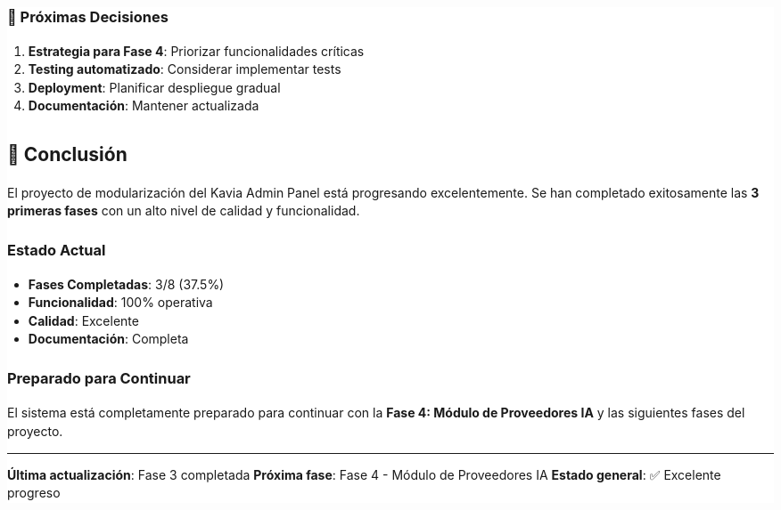 ### 🔄 Próximas Decisiones
1. **Estrategia para Fase 4**: Priorizar funcionalidades críticas
2. **Testing automatizado**: Considerar implementar tests
3. **Deployment**: Planificar despliegue gradual
4. **Documentación**: Mantener actualizada

## 🎉 Conclusión

El proyecto de modularización del Kavia Admin Panel está progresando excelentemente. Se han completado exitosamente las **3 primeras fases** con un alto nivel de calidad y funcionalidad.

### Estado Actual
- **Fases Completadas**: 3/8 (37.5%)
- **Funcionalidad**: 100% operativa
- **Calidad**: Excelente
- **Documentación**: Completa

### Preparado para Continuar
El sistema está completamente preparado para continuar con la **Fase 4: Módulo de Proveedores IA** y las siguientes fases del proyecto.

---

**Última actualización**: Fase 3 completada
**Próxima fase**: Fase 4 - Módulo de Proveedores IA
**Estado general**: ✅ Excelente progreso